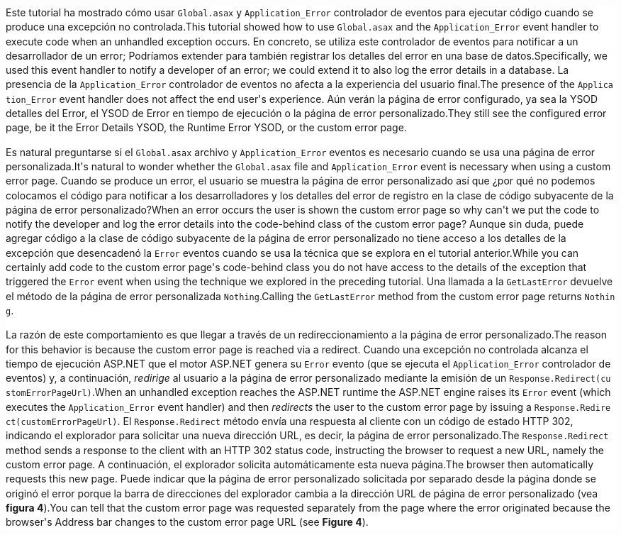 <span data-ttu-id="7fac4-208">Este tutorial ha mostrado cómo usar `Global.asax` y `Application_Error` controlador de eventos para ejecutar código cuando se produce una excepción no controlada.</span><span class="sxs-lookup"><span data-stu-id="7fac4-208">This tutorial showed how to use `Global.asax` and the `Application_Error` event handler to execute code when an unhandled exception occurs.</span></span> <span data-ttu-id="7fac4-209">En concreto, se utiliza este controlador de eventos para notificar a un desarrollador de un error; Podríamos extender para también registrar los detalles del error en una base de datos.</span><span class="sxs-lookup"><span data-stu-id="7fac4-209">Specifically, we used this event handler to notify a developer of an error; we could extend it to also log the error details in a database.</span></span> <span data-ttu-id="7fac4-210">La presencia de la `Application_Error` controlador de eventos no afecta a la experiencia del usuario final.</span><span class="sxs-lookup"><span data-stu-id="7fac4-210">The presence of the `Application_Error` event handler does not affect the end user's experience.</span></span> <span data-ttu-id="7fac4-211">Aún verán la página de error configurado, ya sea la YSOD detalles del Error, el YSOD de Error en tiempo de ejecución o la página de error personalizado.</span><span class="sxs-lookup"><span data-stu-id="7fac4-211">They still see the configured error page, be it the Error Details YSOD, the Runtime Error YSOD, or the custom error page.</span></span>

<span data-ttu-id="7fac4-212">Es natural preguntarse si el `Global.asax` archivo y `Application_Error` eventos es necesario cuando se usa una página de error personalizada.</span><span class="sxs-lookup"><span data-stu-id="7fac4-212">It's natural to wonder whether the `Global.asax` file and `Application_Error` event is necessary when using a custom error page.</span></span> <span data-ttu-id="7fac4-213">Cuando se produce un error, el usuario se muestra la página de error personalizado así que ¿por qué no podemos colocamos el código para notificar a los desarrolladores y los detalles del error de registro en la clase de código subyacente de la página de error personalizado?</span><span class="sxs-lookup"><span data-stu-id="7fac4-213">When an error occurs the user is shown the custom error page so why can't we put the code to notify the developer and log the error details into the code-behind class of the custom error page?</span></span> <span data-ttu-id="7fac4-214">Aunque sin duda, puede agregar código a la clase de código subyacente de la página de error personalizado no tiene acceso a los detalles de la excepción que desencadenó la `Error` eventos cuando se usa la técnica que se explora en el tutorial anterior.</span><span class="sxs-lookup"><span data-stu-id="7fac4-214">While you can certainly add code to the custom error page's code-behind class you do not have access to the details of the exception that triggered the `Error` event when using the technique we explored in the preceding tutorial.</span></span> <span data-ttu-id="7fac4-215">Una llamada a la `GetLastError` devuelve el método de la página de error personalizada `Nothing`.</span><span class="sxs-lookup"><span data-stu-id="7fac4-215">Calling the `GetLastError` method from the custom error page returns `Nothing`.</span></span>

<span data-ttu-id="7fac4-216">La razón de este comportamiento es que llegar a través de un redireccionamiento a la página de error personalizado.</span><span class="sxs-lookup"><span data-stu-id="7fac4-216">The reason for this behavior is because the custom error page is reached via a redirect.</span></span> <span data-ttu-id="7fac4-217">Cuando una excepción no controlada alcanza el tiempo de ejecución ASP.NET que el motor ASP.NET genera su `Error` evento (que se ejecuta el `Application_Error` controlador de eventos) y, a continuación, *redirige* al usuario a la página de error personalizado mediante la emisión de un `Response.Redirect(customErrorPageUrl)`.</span><span class="sxs-lookup"><span data-stu-id="7fac4-217">When an unhandled exception reaches the ASP.NET runtime the ASP.NET engine raises its `Error` event (which executes the `Application_Error` event handler) and then *redirects* the user to the custom error page by issuing a `Response.Redirect(customErrorPageUrl)`.</span></span> <span data-ttu-id="7fac4-218">El `Response.Redirect` método envía una respuesta al cliente con un código de estado HTTP 302, indicando el explorador para solicitar una nueva dirección URL, es decir, la página de error personalizado.</span><span class="sxs-lookup"><span data-stu-id="7fac4-218">The `Response.Redirect` method sends a response to the client with an HTTP 302 status code, instructing the browser to request a new URL, namely the custom error page.</span></span> <span data-ttu-id="7fac4-219">A continuación, el explorador solicita automáticamente esta nueva página.</span><span class="sxs-lookup"><span data-stu-id="7fac4-219">The browser then automatically requests this new page.</span></span> <span data-ttu-id="7fac4-220">Puede indicar que la página de error personalizado solicitada por separado desde la página donde se originó el error porque la barra de direcciones del explorador cambia a la dirección URL de página de error personalizado (vea **figura 4**).</span><span class="sxs-lookup"><span data-stu-id="7fac4-220">You can tell that the custom error page was requested separately from the page where the error originated because the browser's Address bar changes to the custom error page URL (see **Figure 4**).</span></span>
